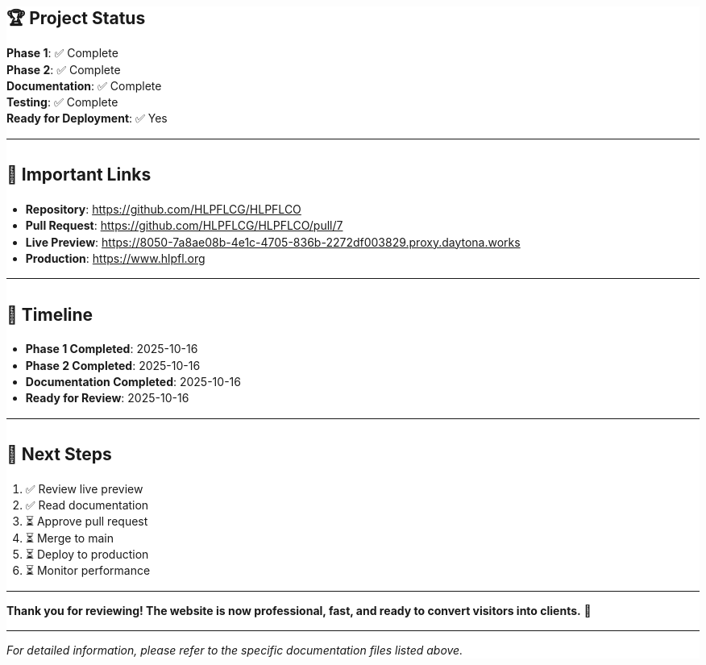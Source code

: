 ## 🏆 Project Status

**Phase 1**: ✅ Complete  
**Phase 2**: ✅ Complete  
**Documentation**: ✅ Complete  
**Testing**: ✅ Complete  
**Ready for Deployment**: ✅ Yes

---

## 🔗 Important Links

- **Repository**: https://github.com/HLPFLCG/HLPFLCO
- **Pull Request**: https://github.com/HLPFLCG/HLPFLCO/pull/7
- **Live Preview**: https://8050-7a8ae08b-4e1c-4705-836b-2272df003829.proxy.daytona.works
- **Production**: https://www.hlpfl.org

---

## 📅 Timeline

- **Phase 1 Completed**: 2025-10-16
- **Phase 2 Completed**: 2025-10-16
- **Documentation Completed**: 2025-10-16
- **Ready for Review**: 2025-10-16

---

## 🎉 Next Steps

1. ✅ Review live preview
2. ✅ Read documentation
3. ⏳ Approve pull request
4. ⏳ Merge to main
5. ⏳ Deploy to production
6. ⏳ Monitor performance

---

**Thank you for reviewing! The website is now professional, fast, and ready to convert visitors into clients.** 🚀

---

*For detailed information, please refer to the specific documentation files listed above.*